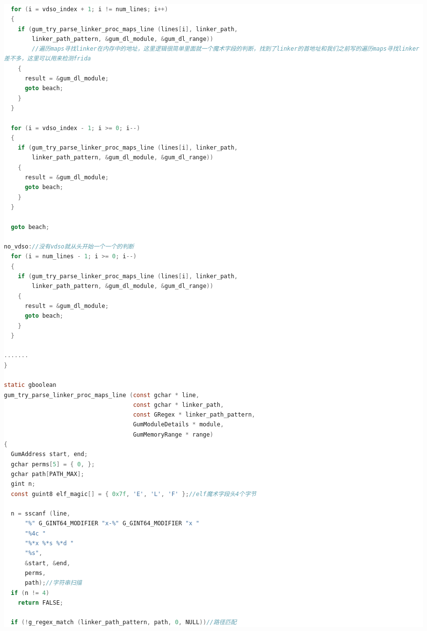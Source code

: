 ```c
  for (i = vdso_index + 1; i != num_lines; i++)
  {
    if (gum_try_parse_linker_proc_maps_line (lines[i], linker_path,
        linker_path_pattern, &gum_dl_module, &gum_dl_range))
        //遍历maps寻找linker在内存中的地址，这里逻辑很简单里面就一个魔术字段的判断，找到了linker的首地址和我们之前写的遍历maps寻找linker差不多，这里可以用来检测frida
    {
      result = &gum_dl_module;
      goto beach;
    }
  }

  for (i = vdso_index - 1; i >= 0; i--)
  {
    if (gum_try_parse_linker_proc_maps_line (lines[i], linker_path,
        linker_path_pattern, &gum_dl_module, &gum_dl_range))
    {
      result = &gum_dl_module;
      goto beach;
    }
  }

  goto beach;

no_vdso://没有vdso就从头开始一个一个的判断
  for (i = num_lines - 1; i >= 0; i--)
  {
    if (gum_try_parse_linker_proc_maps_line (lines[i], linker_path,
        linker_path_pattern, &gum_dl_module, &gum_dl_range))
    {
      result = &gum_dl_module;
      goto beach;
    }
  }

.......
}

static gboolean
gum_try_parse_linker_proc_maps_line (const gchar * line,
                                     const gchar * linker_path,
                                     const GRegex * linker_path_pattern,
                                     GumModuleDetails * module,
                                     GumMemoryRange * range)
{
  GumAddress start, end;
  gchar perms[5] = { 0, };
  gchar path[PATH_MAX];
  gint n;
  const guint8 elf_magic[] = { 0x7f, 'E', 'L', 'F' };//elf魔术字段头4个字节

  n = sscanf (line,
      "%" G_GINT64_MODIFIER "x-%" G_GINT64_MODIFIER "x "
      "%4c "
      "%*x %*s %*d "
      "%s",
      &start, &end,
      perms,
      path);//字符串扫描
  if (n != 4)
    return FALSE;

  if (!g_regex_match (linker_path_pattern, path, 0, NULL))//路径匹配
```